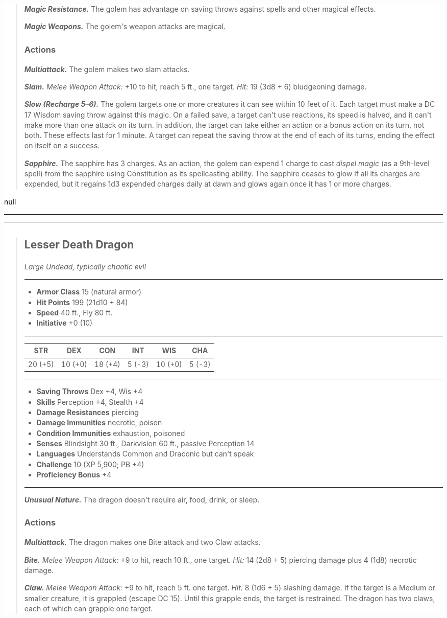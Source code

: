 >
>***Magic Resistance.*** The golem has advantage on saving throws against spells and other magical effects.  
>
>***Magic Weapons.*** The golem's weapon attacks are magical.  
>
>### Actions
>***Multiattack.*** The golem makes two slam attacks.  
>
>***Slam.*** *Melee Weapon Attack:*  +10 to hit, reach 5 ft., one target. *Hit:* 19 (3d8 + 6) bludgeoning damage.  
>
>***Slow (Recharge 5–6).*** The golem targets one or more creatures it can see within 10 feet of it. Each target must make a DC 17 Wisdom saving throw against this magic. On a failed save, a target can't use reactions, its speed is halved, and it can't make more than one attack on its turn. In addition, the target can take either an action or a bonus action on its turn, not both. These effects last for 1 minute. A target can repeat the saving throw at the end of each of its turns, ending the effect on itself on a success.  
>
>***Sapphire.*** The sapphire has 3 charges. As an action, the golem can expend 1 charge to cast *dispel magic* (as a 9th-level spell) from the sapphire using Constitution as its spellcasting ability. The sapphire ceases to glow if all its charges are expended, but it regains 1d3 expended charges daily at dawn and glows again once it has 1 or more charges.  
>
null

---

___
>## Lesser Death Dragon
>*Large Undead, typically chaotic evil*
>___
>- **Armor Class** 15 (natural armor)
>- **Hit Points** 199 (21d10 + 84)
>- **Speed** 40 ft., Fly 80 ft.
>- **Initiative** +0 (10)
>___
>|STR|DEX|CON|INT|WIS|CHA|
>|:---:|:---:|:---:|:---:|:---:|:---:|
>|20 (+5)|10 (+0)|18 (+4)|5 (-3)|10 (+0)|5 (-3)|
>___
>- **Saving Throws** Dex +4, Wis +4
>- **Skills** Perception +4, Stealth +4
>- **Damage Resistances** piercing
>- **Damage Immunities** necrotic, poison
>- **Condition Immunities** exhaustion, poisoned
>- **Senses** Blindsight 30 ft., Darkvision 60 ft., passive Perception 14
>- **Languages** Understands Common and Draconic but can't speak
>- **Challenge** 10 (XP 5,900; PB +4)
>- **Proficiency Bonus** +4
>___
>***Unusual Nature.*** The dragon doesn't require air, food, drink, or sleep.  
>
>### Actions
>***Multiattack.*** The dragon makes one Bite attack and two Claw attacks.  
>
>***Bite.*** *Melee Weapon Attack:*  +9 to hit, reach 10 ft., one target. *Hit:* 14 (2d8 + 5) piercing damage plus 4 (1d8) necrotic damage.  
>
>***Claw.*** *Melee Weapon Attack:*  +9 to hit, reach 5 ft. one target. *Hit:* 8 (1d6 + 5) slashing damage. If the target is a Medium or smaller creature, it is grappled (escape DC 15). Until this grapple ends, the target is restrained. The dragon has two claws, each of which can grapple one target.  
>